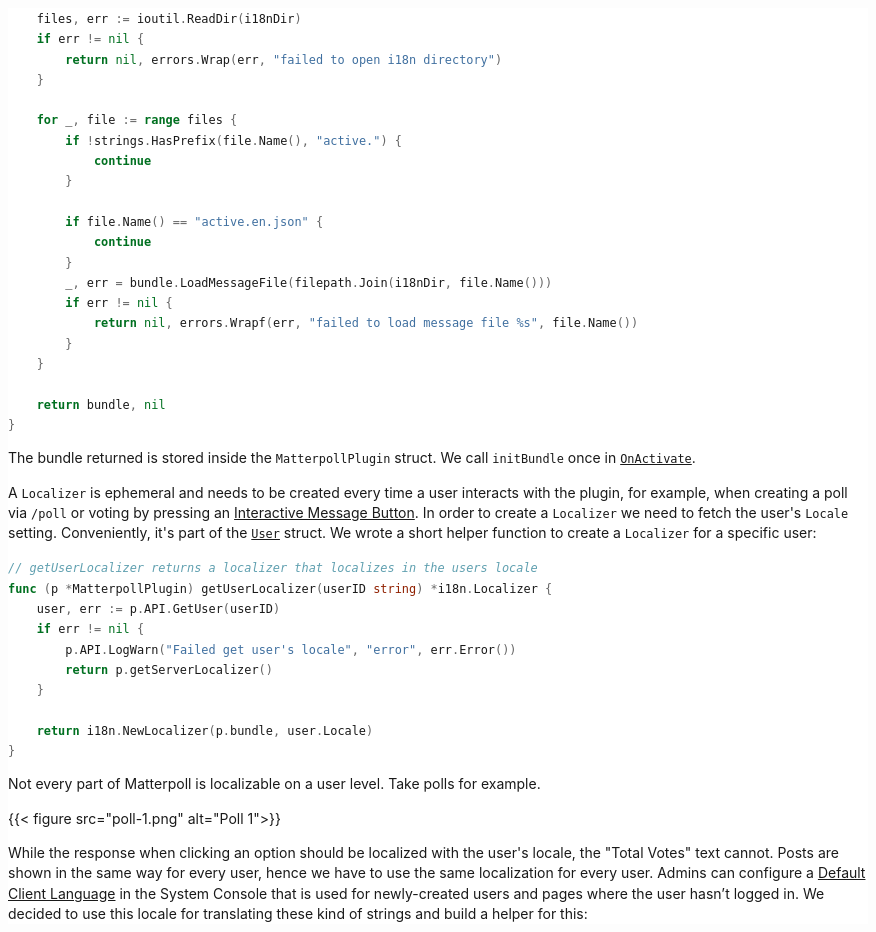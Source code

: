 ```go
	files, err := ioutil.ReadDir(i18nDir)
	if err != nil {
		return nil, errors.Wrap(err, "failed to open i18n directory")
	}

	for _, file := range files {
		if !strings.HasPrefix(file.Name(), "active.") {
			continue
		}

		if file.Name() == "active.en.json" {
			continue
		}
		_, err = bundle.LoadMessageFile(filepath.Join(i18nDir, file.Name()))
		if err != nil {
			return nil, errors.Wrapf(err, "failed to load message file %s", file.Name())
		}
	}

	return bundle, nil
}
```

The bundle returned is stored inside the `MatterpollPlugin` struct. We call `initBundle` once in [`OnActivate`](https://developers.mattermost.com/extend/plugins/server/reference/#Hooks.OnActivate).

A `Localizer` is ephemeral and needs to be created every time a user interacts with the plugin, for example, when creating a poll via `/poll` or voting by pressing an [Interactive Message Button](https://docs.mattermost.com/developer/interactive-messages.html). In order to create a `Localizer`  we need to fetch the user's `Locale` setting. Conveniently, it's part of the [`User`](https://godoc.org/github.com/mattermost/mattermost-server/model#User) struct. We wrote a short helper function to create a `Localizer` for a specific user:

```go
// getUserLocalizer returns a localizer that localizes in the users locale
func (p *MatterpollPlugin) getUserLocalizer(userID string) *i18n.Localizer {
	user, err := p.API.GetUser(userID)
	if err != nil {
		p.API.LogWarn("Failed get user's locale", "error", err.Error())
		return p.getServerLocalizer()
	}

	return i18n.NewLocalizer(p.bundle, user.Locale)
}
```

Not every part of Matterpoll is localizable on a user level. Take polls for example.

{{< figure src="poll-1.png" alt="Poll 1">}}

While the response when clicking an option should be localized with the user's locale, the "Total Votes" text cannot. Posts are shown in the same way for every user, hence we have to use the same localization for every user. Admins can configure a [Default Client Language](https://docs.mattermost.com/administration/config-settings.html#default-client-language) in the System Console that is used for newly-created users and pages where the user hasn’t logged in. We decided to use this locale for translating these kind of strings and build a helper for this:

